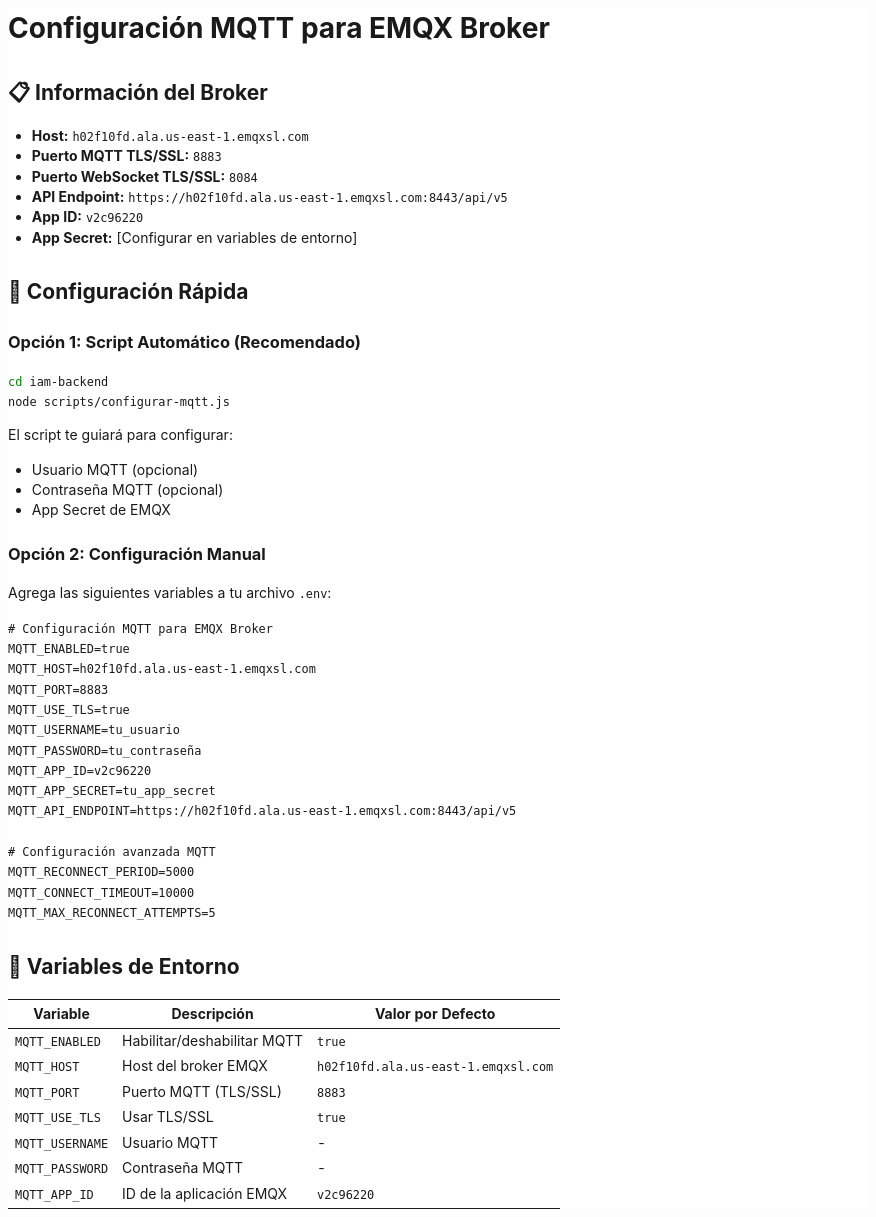 # Configuración MQTT para EMQX Broker

## 📋 Información del Broker

- **Host:** `h02f10fd.ala.us-east-1.emqxsl.com`
- **Puerto MQTT TLS/SSL:** `8883`
- **Puerto WebSocket TLS/SSL:** `8084`
- **API Endpoint:** `https://h02f10fd.ala.us-east-1.emqxsl.com:8443/api/v5`
- **App ID:** `v2c96220`
- **App Secret:** [Configurar en variables de entorno]

## 🚀 Configuración Rápida

### Opción 1: Script Automático (Recomendado)

```bash
cd iam-backend
node scripts/configurar-mqtt.js
```

El script te guiará para configurar:
- Usuario MQTT (opcional)
- Contraseña MQTT (opcional)
- App Secret de EMQX

### Opción 2: Configuración Manual

Agrega las siguientes variables a tu archivo `.env`:

```env
# Configuración MQTT para EMQX Broker
MQTT_ENABLED=true
MQTT_HOST=h02f10fd.ala.us-east-1.emqxsl.com
MQTT_PORT=8883
MQTT_USE_TLS=true
MQTT_USERNAME=tu_usuario
MQTT_PASSWORD=tu_contraseña
MQTT_APP_ID=v2c96220
MQTT_APP_SECRET=tu_app_secret
MQTT_API_ENDPOINT=https://h02f10fd.ala.us-east-1.emqxsl.com:8443/api/v5

# Configuración avanzada MQTT
MQTT_RECONNECT_PERIOD=5000
MQTT_CONNECT_TIMEOUT=10000
MQTT_MAX_RECONNECT_ATTEMPTS=5
```

## 🔧 Variables de Entorno

| Variable | Descripción | Valor por Defecto |
|----------|-------------|-------------------|
| `MQTT_ENABLED` | Habilitar/deshabilitar MQTT | `true` |
| `MQTT_HOST` | Host del broker EMQX | `h02f10fd.ala.us-east-1.emqxsl.com` |
| `MQTT_PORT` | Puerto MQTT (TLS/SSL) | `8883` |
| `MQTT_USE_TLS` | Usar TLS/SSL | `true` |
| `MQTT_USERNAME` | Usuario MQTT | - |
| `MQTT_PASSWORD` | Contraseña MQTT | - |
| `MQTT_APP_ID` | ID de la aplicación EMQX | `v2c96220` |